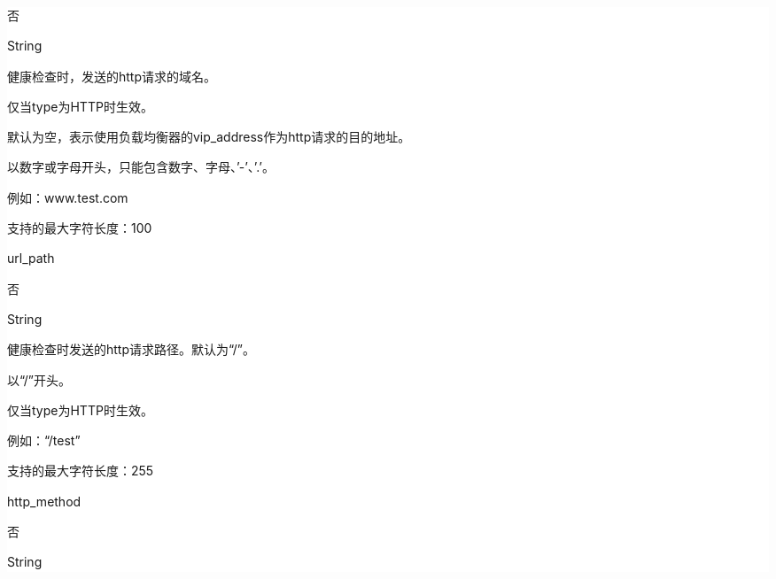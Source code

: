 <td class="cellrowborder" valign="top" width="11.73882611738826%" headers="mcps1.2.5.1.2 "><p id="zh-cn_topic_0096561561_p1829338142510"><a name="zh-cn_topic_0096561561_p1829338142510"></a><a name="zh-cn_topic_0096561561_p1829338142510"></a>否</p>
</td>
<td class="cellrowborder" valign="top" width="12.168783121687829%" headers="mcps1.2.5.1.3 "><p id="zh-cn_topic_0096561561_p102993802515"><a name="zh-cn_topic_0096561561_p102993802515"></a><a name="zh-cn_topic_0096561561_p102993802515"></a>String</p>
</td>
<td class="cellrowborder" valign="top" width="52.4847515248475%" headers="mcps1.2.5.1.4 "><p id="zh-cn_topic_0096561561_p12394754125016"><a name="zh-cn_topic_0096561561_p12394754125016"></a><a name="zh-cn_topic_0096561561_p12394754125016"></a>健康检查时，发送的http请求的域名。</p>
<p id="zh-cn_topic_0096561561_p73941354135010"><a name="zh-cn_topic_0096561561_p73941354135010"></a><a name="zh-cn_topic_0096561561_p73941354135010"></a>仅当type为HTTP时生效。</p>
<p id="zh-cn_topic_0096561561_p14394115411501"><a name="zh-cn_topic_0096561561_p14394115411501"></a><a name="zh-cn_topic_0096561561_p14394115411501"></a>默认为空，表示使用负载均衡器的vip_address作为http请求的目的地址。</p>
<p id="zh-cn_topic_0096561561_p15394145435010"><a name="zh-cn_topic_0096561561_p15394145435010"></a><a name="zh-cn_topic_0096561561_p15394145435010"></a>以数字或字母开头，只能包含数字、字母、’-’、’.’。</p>
<p id="zh-cn_topic_0096561561_p18394135412509"><a name="zh-cn_topic_0096561561_p18394135412509"></a><a name="zh-cn_topic_0096561561_p18394135412509"></a>例如：www.test.com</p>
<p id="zh-cn_topic_0096561561_p17715201310572"><a name="zh-cn_topic_0096561561_p17715201310572"></a><a name="zh-cn_topic_0096561561_p17715201310572"></a>支持的最大字符长度：100</p>
</td>
</tr>
<tr id="zh-cn_topic_0096561561_row1629183822512"><td class="cellrowborder" valign="top" width="23.607639236076388%" headers="mcps1.2.5.1.1 "><p id="zh-cn_topic_0096561561_p829238162515"><a name="zh-cn_topic_0096561561_p829238162515"></a><a name="zh-cn_topic_0096561561_p829238162515"></a>url_path</p>
</td>
<td class="cellrowborder" valign="top" width="11.73882611738826%" headers="mcps1.2.5.1.2 "><p id="zh-cn_topic_0096561561_p1129638142512"><a name="zh-cn_topic_0096561561_p1129638142512"></a><a name="zh-cn_topic_0096561561_p1129638142512"></a>否</p>
</td>
<td class="cellrowborder" valign="top" width="12.168783121687829%" headers="mcps1.2.5.1.3 "><p id="zh-cn_topic_0096561561_p112993814256"><a name="zh-cn_topic_0096561561_p112993814256"></a><a name="zh-cn_topic_0096561561_p112993814256"></a>String</p>
</td>
<td class="cellrowborder" valign="top" width="52.4847515248475%" headers="mcps1.2.5.1.4 "><p id="zh-cn_topic_0096561561_p6417986512"><a name="zh-cn_topic_0096561561_p6417986512"></a><a name="zh-cn_topic_0096561561_p6417986512"></a>健康检查时发送的http请求路径。默认为“/”。</p>
<p id="zh-cn_topic_0096561561_p5418178125119"><a name="zh-cn_topic_0096561561_p5418178125119"></a><a name="zh-cn_topic_0096561561_p5418178125119"></a>以“/”开头。</p>
<p id="zh-cn_topic_0096561561_p64181884511"><a name="zh-cn_topic_0096561561_p64181884511"></a><a name="zh-cn_topic_0096561561_p64181884511"></a>仅当type为HTTP时生效。</p>
<p id="zh-cn_topic_0096561561_p1341818185114"><a name="zh-cn_topic_0096561561_p1341818185114"></a><a name="zh-cn_topic_0096561561_p1341818185114"></a>例如：“/test”</p>
<p id="zh-cn_topic_0096561561_p1255119268570"><a name="zh-cn_topic_0096561561_p1255119268570"></a><a name="zh-cn_topic_0096561561_p1255119268570"></a>支持的最大字符长度：255</p>
</td>
</tr>
<tr id="zh-cn_topic_0096561561_row202953802512"><td class="cellrowborder" valign="top" width="23.607639236076388%" headers="mcps1.2.5.1.1 "><p id="zh-cn_topic_0096561561_p829238102516"><a name="zh-cn_topic_0096561561_p829238102516"></a><a name="zh-cn_topic_0096561561_p829238102516"></a>http_method</p>
</td>
<td class="cellrowborder" valign="top" width="11.73882611738826%" headers="mcps1.2.5.1.2 "><p id="zh-cn_topic_0096561561_p20305388256"><a name="zh-cn_topic_0096561561_p20305388256"></a><a name="zh-cn_topic_0096561561_p20305388256"></a>否</p>
</td>
<td class="cellrowborder" valign="top" width="12.168783121687829%" headers="mcps1.2.5.1.3 "><p id="zh-cn_topic_0096561561_p15291338172512"><a name="zh-cn_topic_0096561561_p15291338172512"></a><a name="zh-cn_topic_0096561561_p15291338172512"></a>String</p>
</td>